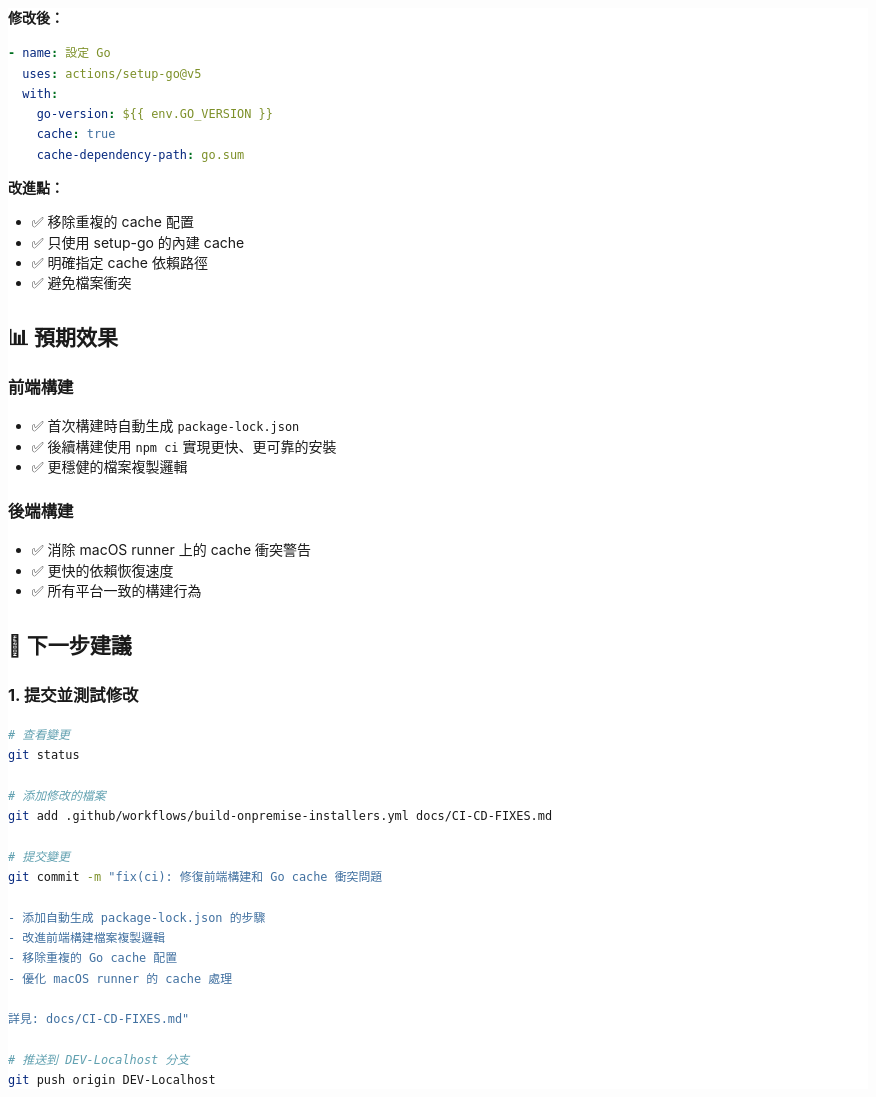 **修改後：**
```yaml
- name: 設定 Go
  uses: actions/setup-go@v5
  with:
    go-version: ${{ env.GO_VERSION }}
    cache: true
    cache-dependency-path: go.sum
```

**改進點：**
- ✅ 移除重複的 cache 配置
- ✅ 只使用 setup-go 的內建 cache
- ✅ 明確指定 cache 依賴路徑
- ✅ 避免檔案衝突

## 📊 預期效果

### 前端構建
- ✅ 首次構建時自動生成 `package-lock.json`
- ✅ 後續構建使用 `npm ci` 實現更快、更可靠的安裝
- ✅ 更穩健的檔案複製邏輯

### 後端構建
- ✅ 消除 macOS runner 上的 cache 衝突警告
- ✅ 更快的依賴恢復速度
- ✅ 所有平台一致的構建行為

## 🎯 下一步建議

### 1. 提交並測試修改

```bash
# 查看變更
git status

# 添加修改的檔案
git add .github/workflows/build-onpremise-installers.yml docs/CI-CD-FIXES.md

# 提交變更
git commit -m "fix(ci): 修復前端構建和 Go cache 衝突問題

- 添加自動生成 package-lock.json 的步驟
- 改進前端構建檔案複製邏輯
- 移除重複的 Go cache 配置
- 優化 macOS runner 的 cache 處理

詳見: docs/CI-CD-FIXES.md"

# 推送到 DEV-Localhost 分支
git push origin DEV-Localhost
```
